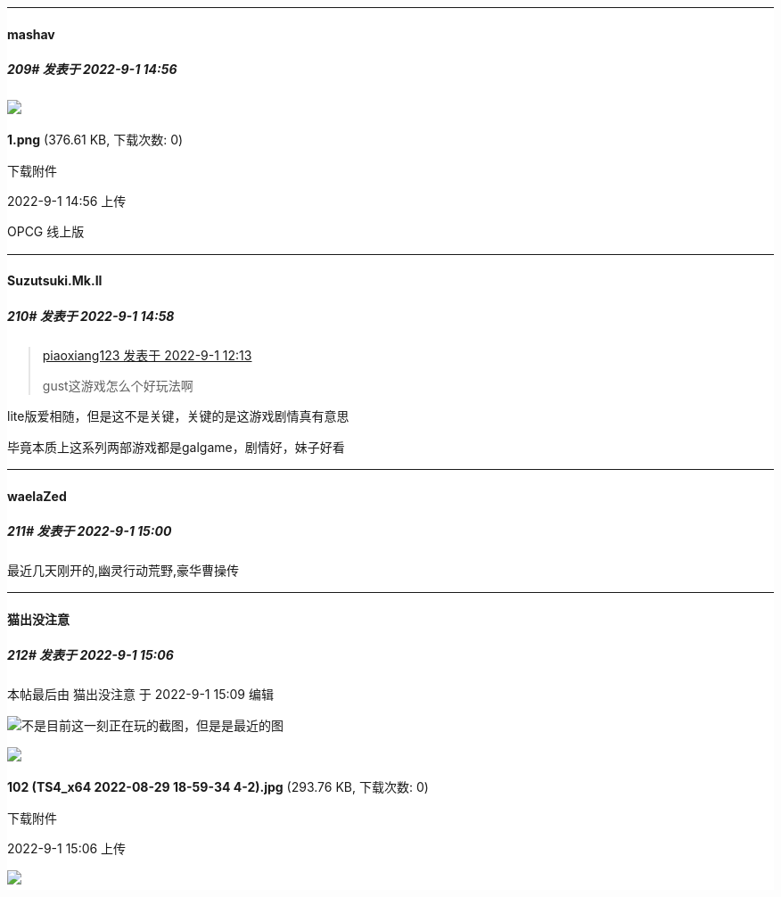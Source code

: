 

*****

####  mashav  
##### 209#       发表于 2022-9-1 14:56

<img src="https://img.saraba1st.com/forum/202209/01/145623gof2x8xqttpoox8q.png" referrerpolicy="no-referrer">

<strong>1.png</strong> (376.61 KB, 下载次数: 0)

下载附件

2022-9-1 14:56 上传

OPCG 线上版

*****

####  Suzutsuki.Mk.II  
##### 210#       发表于 2022-9-1 14:58

<blockquote><a href="httphttps://bbs.saraba1st.com/2b/forum.php?mod=redirect&amp;goto=findpost&amp;pid=57297999&amp;ptid=2090188" target="_blank">piaoxiang123 发表于 2022-9-1 12:13</a>

gust这游戏怎么个好玩法啊</blockquote>
lite版爱相随，但是这不是关键，关键的是这游戏剧情真有意思

毕竟本质上这系列两部游戏都是galgame，剧情好，妹子好看



*****

####  waelaZed  
##### 211#       发表于 2022-9-1 15:00

最近几天刚开的,幽灵行动荒野,豪华曹操传



*****

####  猫出没注意  
##### 212#       发表于 2022-9-1 15:06

 本帖最后由 猫出没注意 于 2022-9-1 15:09 编辑 

<img src="https://static.saraba1st.com/image/smiley/face2017/065.png" referrerpolicy="no-referrer">不是目前这一刻正在玩的截图，但是是最近的图

<img src="https://img.saraba1st.com/forum/202209/01/150611jv9st97olks52uaq.jpg" referrerpolicy="no-referrer">

<strong>102 (TS4_x64 2022-08-29 18-59-34 4-2).jpg</strong> (293.76 KB, 下载次数: 0)

下载附件

2022-9-1 15:06 上传

<img src="https://img.saraba1st.com/forum/202209/01/150610ewwpwkpcw4xofzfs.jpg" referrerpolicy="no-referrer">
